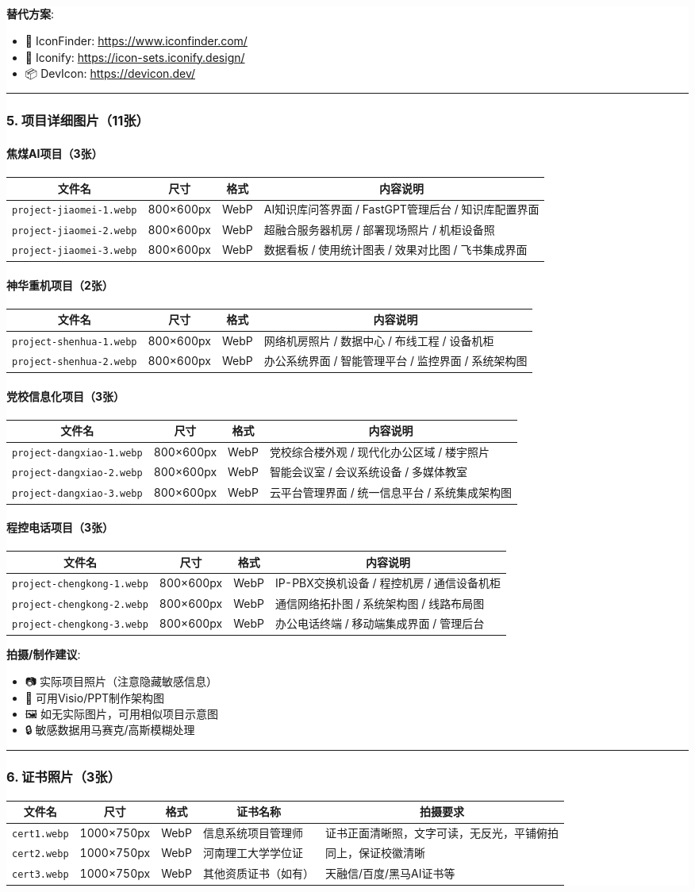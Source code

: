 **替代方案**:
- 🎨 IconFinder: https://www.iconfinder.com/
- 🎯 Iconify: https://icon-sets.iconify.design/
- 📦 DevIcon: https://devicon.dev/

---

### 5. 项目详细图片（11张）

#### 焦煤AI项目（3张）
| 文件名 | 尺寸 | 格式 | 内容说明 |
|--------|------|------|----------|
| `project-jiaomei-1.webp` | 800×600px | WebP | AI知识库问答界面 / FastGPT管理后台 / 知识库配置界面 |
| `project-jiaomei-2.webp` | 800×600px | WebP | 超融合服务器机房 / 部署现场照片 / 机柜设备照 |
| `project-jiaomei-3.webp` | 800×600px | WebP | 数据看板 / 使用统计图表 / 效果对比图 / 飞书集成界面 |

#### 神华重机项目（2张）
| 文件名 | 尺寸 | 格式 | 内容说明 |
|--------|------|------|----------|
| `project-shenhua-1.webp` | 800×600px | WebP | 网络机房照片 / 数据中心 / 布线工程 / 设备机柜 |
| `project-shenhua-2.webp` | 800×600px | WebP | 办公系统界面 / 智能管理平台 / 监控界面 / 系统架构图 |

#### 党校信息化项目（3张）
| 文件名 | 尺寸 | 格式 | 内容说明 |
|--------|------|------|----------|
| `project-dangxiao-1.webp` | 800×600px | WebP | 党校综合楼外观 / 现代化办公区域 / 楼宇照片 |
| `project-dangxiao-2.webp` | 800×600px | WebP | 智能会议室 / 会议系统设备 / 多媒体教室 |
| `project-dangxiao-3.webp` | 800×600px | WebP | 云平台管理界面 / 统一信息平台 / 系统集成架构图 |

#### 程控电话项目（3张）
| 文件名 | 尺寸 | 格式 | 内容说明 |
|--------|------|------|----------|
| `project-chengkong-1.webp` | 800×600px | WebP | IP-PBX交换机设备 / 程控机房 / 通信设备机柜 |
| `project-chengkong-2.webp` | 800×600px | WebP | 通信网络拓扑图 / 系统架构图 / 线路布局图 |
| `project-chengkong-3.webp` | 800×600px | WebP | 办公电话终端 / 移动端集成界面 / 管理后台 |

**拍摄/制作建议**:
- 📷 实际项目照片（注意隐藏敏感信息）
- 🎨 可用Visio/PPT制作架构图
- 🖼️ 如无实际图片，可用相似项目示意图
- 🔒 敏感数据用马赛克/高斯模糊处理

---

### 6. 证书照片（3张）
| 文件名 | 尺寸 | 格式 | 证书名称 | 拍摄要求 |
|--------|------|------|----------|----------|
| `cert1.webp` | 1000×750px | WebP | 信息系统项目管理师 | 证书正面清晰照，文字可读，无反光，平铺俯拍 |
| `cert2.webp` | 1000×750px | WebP | 河南理工大学学位证 | 同上，保证校徽清晰 |
| `cert3.webp` | 1000×750px | WebP | 其他资质证书（如有） | 天融信/百度/黑马AI证书等 |
